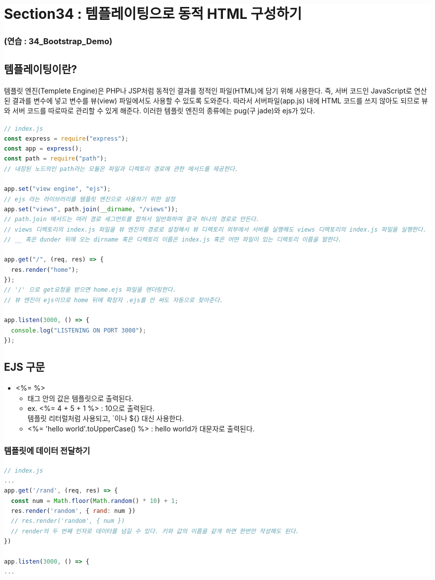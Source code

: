 # Section34 : 템플레이팅으로 동적 HTML 구성하기

### (연습 : 34_Bootstrap_Demo)

## 템플레이팅이란?

템플릿 엔진(Templete Engine)은 PHP나 JSP처럼 동적인 결과를 정적인 파일(HTML)에 담기 위해 사용한다. 즉, 서버 코드인 JavaScript로 연산된 결과를 변수에 넣고 변수를 뷰(view) 파일에서도 사용할 수 있도록 도와준다. 따라서 서버파일(app.js) 내에 HTML 코드를 쓰지 않아도 되므로 뷰와 서버 코드를 따로따로 관리할 수 있게 해준다. 이러한 템플릿 엔진의 종류에는 pug(구 jade)와 ejs가 있다.

```js
// index.js
const express = require("express");
const app = express();
const path = require("path");
// 내장된 노드의인 path라는 모듈은 파일과 디렉토리 경로에 관한 메서드를 제공한다.

app.set("view engine", "ejs");
// ejs 라는 라이브러리를 템플릿 엔진으로 사용하기 위한 설정
app.set("views", path.join(__dirname, "/views"));
// path.join 메서드는 여러 경로 세그먼트를 합쳐서 일반화하여 결국 하나의 경로로 만든다.
// views 디렉토리의 index.js 파일을 뷰 엔진의 경로로 설정해서 뷰 디렉토리 외부에서 서버를 실행해도 views 디렉토리의 index.js 파일을 실행한다.
// __ 혹은 dunder 뒤에 오는 dirname 혹은 디렉토리 이름은 index.js 혹은 어떤 파일이 있는 디렉토리 이름을 말한다.

app.get("/", (req, res) => {
  res.render("home");
});
// '/' 으로 get요청을 받으면 home.ejs 파일을 렌더링한다.
// 뷰 엔진이 ejs이므로 home 뒤에 확장자 .ejs를 안 써도 자동으로 찾아준다.

app.listen(3000, () => {
  console.log("LISTENING ON PORT 3000");
});
```

## EJS 구문

- <%= %>
  - 태그 안의 값은 템플릿으로 출력된다.
  - ex. <%= 4 + 5 + 1 %> : 10으로 출력된다.  
    템플릿 리터럴처럼 사용되고, `이나 ${} 대신 사용한다.
  - <%= 'hello world'.toUpperCase() %> : hello world가 대문자로 출력된다.

### 템플릿에 데이터 전달하기

```js
// index.js
...
app.get('/rand', (req, res) => {
  const num = Math.floor(Math.random() * 10) + 1;
  res.render('random', { rand: num })
  // res.render('random', { num })
  // render의 두 번째 인자로 데이터를 넘길 수 있다. 키와 값의 이름을 같게 하면 한번만 작성해도 된다.
})

app.listen(3000, () => {
...
```
